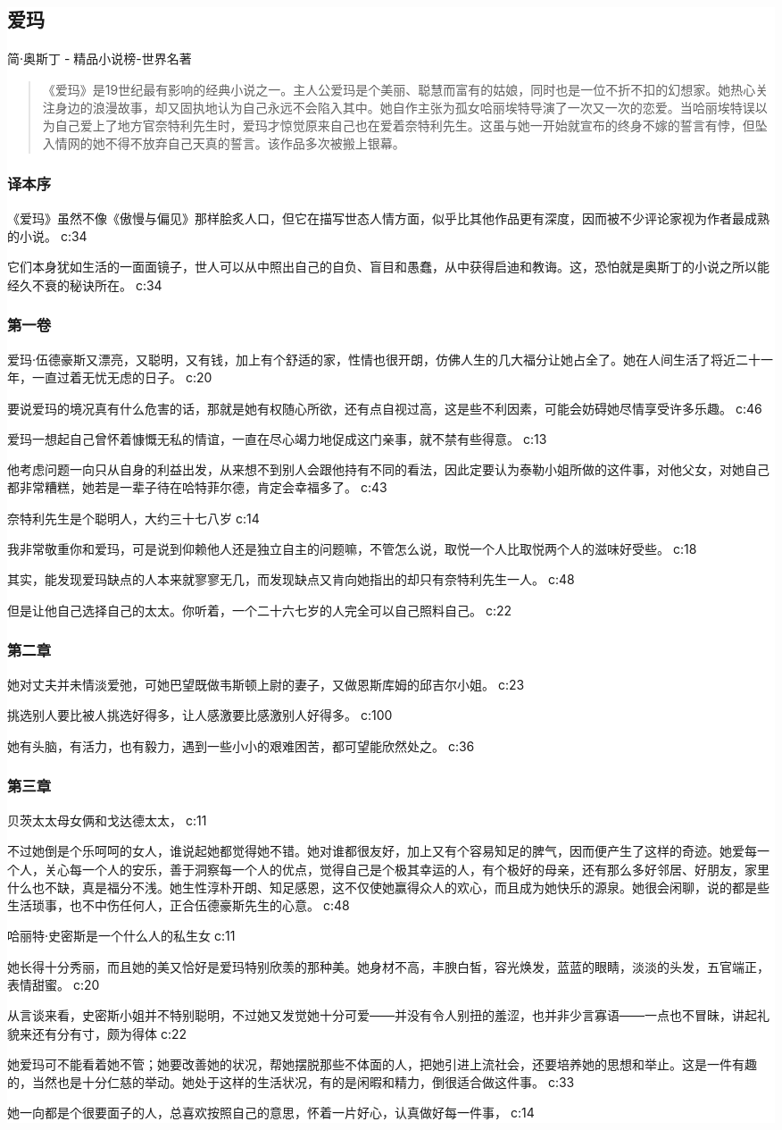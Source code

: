 ## 爱玛

简·奥斯丁  -  精品小说榜-世界名著

> 《爱玛》是19世纪最有影响的经典小说之一。主人公爱玛是个美丽、聪慧而富有的姑娘，同时也是一位不折不扣的幻想家。她热心关注身边的浪漫故事，却又固执地认为自己永远不会陷入其中。她自作主张为孤女哈丽埃特导演了一次又一次的恋爱。当哈丽埃特误以为自己爱上了地方官奈特利先生时，爱玛才惊觉原来自己也在爱着奈特利先生。这虽与她一开始就宣布的终身不嫁的誓言有悖，但坠入情网的她不得不放弃自己天真的誓言。该作品多次被搬上银幕。

### 译本序

《爱玛》虽然不像《傲慢与偏见》那样脍炙人口，但它在描写世态人情方面，似乎比其他作品更有深度，因而被不少评论家视为作者最成熟的小说。 c:34

它们本身犹如生活的一面面镜子，世人可以从中照出自己的自负、盲目和愚蠢，从中获得启迪和教诲。这，恐怕就是奥斯丁的小说之所以能经久不衰的秘诀所在。 c:34

### 第一卷

爱玛·伍德豪斯又漂亮，又聪明，又有钱，加上有个舒适的家，性情也很开朗，仿佛人生的几大福分让她占全了。她在人间生活了将近二十一年，一直过着无忧无虑的日子。 c:20

要说爱玛的境况真有什么危害的话，那就是她有权随心所欲，还有点自视过高，这是些不利因素，可能会妨碍她尽情享受许多乐趣。 c:46

爱玛一想起自己曾怀着慷慨无私的情谊，一直在尽心竭力地促成这门亲事，就不禁有些得意。 c:13

他考虑问题一向只从自身的利益出发，从来想不到别人会跟他持有不同的看法，因此定要认为泰勒小姐所做的这件事，对他父女，对她自己都非常糟糕，她若是一辈子待在哈特菲尔德，肯定会幸福多了。 c:43

奈特利先生是个聪明人，大约三十七八岁 c:14

我非常敬重你和爱玛，可是说到仰赖他人还是独立自主的问题嘛，不管怎么说，取悦一个人比取悦两个人的滋味好受些。 c:18

其实，能发现爱玛缺点的人本来就寥寥无几，而发现缺点又肯向她指出的却只有奈特利先生一人。 c:48

但是让他自己选择自己的太太。你听着，一个二十六七岁的人完全可以自己照料自己。 c:22

### 第二章

她对丈夫并未情淡爱弛，可她巴望既做韦斯顿上尉的妻子，又做恩斯库姆的邱吉尔小姐。 c:23

挑选别人要比被人挑选好得多，让人感激要比感激别人好得多。 c:100

她有头脑，有活力，也有毅力，遇到一些小小的艰难困苦，都可望能欣然处之。 c:36

### 第三章

贝茨太太母女俩和戈达德太太， c:11

不过她倒是个乐呵呵的女人，谁说起她都觉得她不错。她对谁都很友好，加上又有个容易知足的脾气，因而便产生了这样的奇迹。她爱每一个人，关心每一个人的安乐，善于洞察每一个人的优点，觉得自己是个极其幸运的人，有个极好的母亲，还有那么多好邻居、好朋友，家里什么也不缺，真是福分不浅。她生性淳朴开朗、知足感恩，这不仅使她赢得众人的欢心，而且成为她快乐的源泉。她很会闲聊，说的都是些生活琐事，也不中伤任何人，正合伍德豪斯先生的心意。 c:48

哈丽特·史密斯是一个什么人的私生女 c:11

她长得十分秀丽，而且她的美又恰好是爱玛特别欣羡的那种美。她身材不高，丰腴白皙，容光焕发，蓝蓝的眼睛，淡淡的头发，五官端正，表情甜蜜。 c:20

从言谈来看，史密斯小姐并不特别聪明，不过她又发觉她十分可爱——并没有令人别扭的羞涩，也并非少言寡语——一点也不冒昧，讲起礼貌来还有分有寸，颇为得体 c:22

她爱玛可不能看着她不管；她要改善她的状况，帮她摆脱那些不体面的人，把她引进上流社会，还要培养她的思想和举止。这是一件有趣的，当然也是十分仁慈的举动。她处于这样的生活状况，有的是闲暇和精力，倒很适合做这件事。 c:33

她一向都是个很要面子的人，总喜欢按照自己的意思，怀着一片好心，认真做好每一件事， c:14
